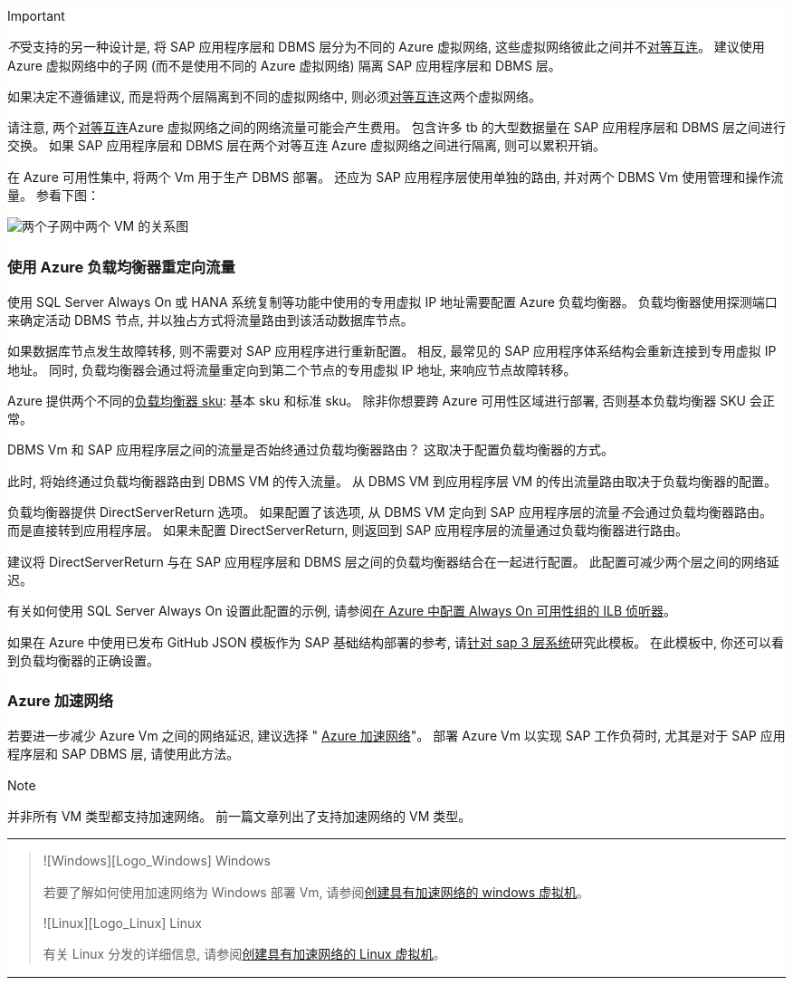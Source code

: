 > [!IMPORTANT]
> *不*受支持的另一种设计是, 将 SAP 应用程序层和 DBMS 层分为不同的 Azure 虚拟网络, 这些虚拟网络彼此之间并不[对等互连](https://docs.microsoft.com/azure/virtual-network/virtual-network-peering-overview)。 建议使用 Azure 虚拟网络中的子网 (而不是使用不同的 Azure 虚拟网络) 隔离 SAP 应用程序层和 DBMS 层。 
>
> 如果决定不遵循建议, 而是将两个层隔离到不同的虚拟网络中, 则必须[对等互连](https://docs.microsoft.com/azure/virtual-network/virtual-network-peering-overview)这两个虚拟网络。 
>
> 请注意, 两个[对等互连](https://docs.microsoft.com/azure/virtual-network/virtual-network-peering-overview)Azure 虚拟网络之间的网络流量可能会产生费用。 包含许多 tb 的大型数据量在 SAP 应用程序层和 DBMS 层之间进行交换。 如果 SAP 应用程序层和 DBMS 层在两个对等互连 Azure 虚拟网络之间进行隔离, 则可以累积开销。

在 Azure 可用性集中, 将两个 Vm 用于生产 DBMS 部署。 还应为 SAP 应用程序层使用单独的路由, 并对两个 DBMS Vm 使用管理和操作流量。 参看下图：

![两个子网中两个 VM 的关系图](./media/virtual-machines-shared-sap-deployment-guide/general_two_dbms_two_subnets.PNG)


### <a name="use-azure-load-balancer-to-redirect-traffic"></a>使用 Azure 负载均衡器重定向流量
使用 SQL Server Always On 或 HANA 系统复制等功能中使用的专用虚拟 IP 地址需要配置 Azure 负载均衡器。 负载均衡器使用探测端口来确定活动 DBMS 节点, 并以独占方式将流量路由到该活动数据库节点。 

如果数据库节点发生故障转移, 则不需要对 SAP 应用程序进行重新配置。 相反, 最常见的 SAP 应用程序体系结构会重新连接到专用虚拟 IP 地址。 同时, 负载均衡器会通过将流量重定向到第二个节点的专用虚拟 IP 地址, 来响应节点故障转移。

Azure 提供两个不同的[负载均衡器 sku](https://docs.microsoft.com/azure/load-balancer/load-balancer-overview): 基本 sku 和标准 sku。 除非你想要跨 Azure 可用性区域进行部署, 否则基本负载均衡器 SKU 会正常。

DBMS Vm 和 SAP 应用程序层之间的流量是否始终通过负载均衡器路由？ 这取决于配置负载均衡器的方式。 

此时, 将始终通过负载均衡器路由到 DBMS VM 的传入流量。 从 DBMS VM 到应用程序层 VM 的传出流量路由取决于负载均衡器的配置。 

负载均衡器提供 DirectServerReturn 选项。 如果配置了该选项, 从 DBMS VM 定向到 SAP 应用程序层的流量*不*会通过负载均衡器路由。 而是直接转到应用程序层。 如果未配置 DirectServerReturn, 则返回到 SAP 应用程序层的流量通过负载均衡器进行路由。

建议将 DirectServerReturn 与在 SAP 应用程序层和 DBMS 层之间的负载均衡器结合在一起进行配置。 此配置可减少两个层之间的网络延迟。

有关如何使用 SQL Server Always On 设置此配置的示例, 请参阅[在 Azure 中配置 Always On 可用性组的 ILB 侦听器](https://docs.microsoft.com/azure/virtual-machines/windows/sqlclassic/virtual-machines-windows-classic-ps-sql-int-listener)。

如果在 Azure 中使用已发布 GitHub JSON 模板作为 SAP 基础结构部署的参考, 请[针对 sap 3 层系统](https://github.com/Azure/azure-quickstart-templates/tree/4099ad9bee183ed39b88c62cd33f517ae4e25669/sap-3-tier-marketplace-image-converged-md)研究此模板。 在此模板中, 你还可以看到负载均衡器的正确设置。

### <a name="azure-accelerated-networking"></a>Azure 加速网络
若要进一步减少 Azure Vm 之间的网络延迟, 建议选择 " [Azure 加速网络](https://azure.microsoft.com/blog/maximize-your-vm-s-performance-with-accelerated-networking-now-generally-available-for-both-windows-and-linux/)"。 部署 Azure Vm 以实现 SAP 工作负荷时, 尤其是对于 SAP 应用程序层和 SAP DBMS 层, 请使用此方法。

> [!NOTE]
> 并非所有 VM 类型都支持加速网络。 前一篇文章列出了支持加速网络的 VM 类型。
>

---
> ![Windows][Logo_Windows] Windows
>
> 若要了解如何使用加速网络为 Windows 部署 Vm, 请参阅[创建具有加速网络的 windows 虚拟机](https://docs.microsoft.com/azure/virtual-network/create-vm-accelerated-networking-powershell)。
>
> ![Linux][Logo_Linux] Linux
>
> 有关 Linux 分发的详细信息, 请参阅[创建具有加速网络的 Linux 虚拟机](https://docs.microsoft.com/azure/virtual-network/create-vm-accelerated-networking-cli)。
>
>

---

[1114181]: https://launchpad.support.sap.com/#/notes/1114181
[1409604]: https://launchpad.support.sap.com/#/notes/1409604
[1597355]: https://launchpad.support.sap.com/#/notes/1597355
[1928533]: https://launchpad.support.sap.com/#/notes/1928533
[1984787]: https://launchpad.support.sap.com/#/notes/1984787
[1999351]: https://launchpad.support.sap.com/#/notes/1999351
[2002167]: https://launchpad.support.sap.com/#/notes/2002167
[2015553]: https://launchpad.support.sap.com/#/notes/2015553
[2039619]: https://launchpad.support.sap.com/#/notes/2039619
[2069760]: https://launchpad.support.sap.com/#/notes/2069760
[2171857]: https://launchpad.support.sap.com/#/notes/2171857
[2178632]: https://launchpad.support.sap.com/#/notes/2178632
[2191498]: https://launchpad.support.sap.com/#/notes/2191498
[2233094]: https://launchpad.support.sap.com/#/notes/2233094
[2243692]: https://launchpad.support.sap.com/#/notes/2243692